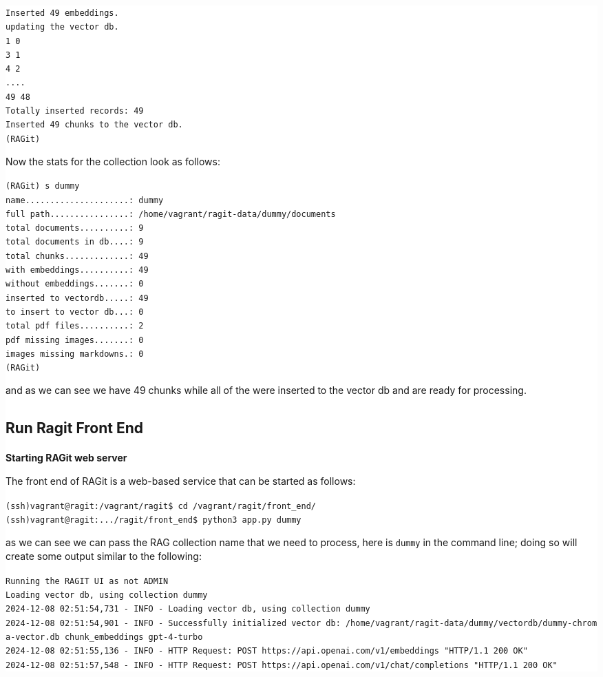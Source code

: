 ```
Inserted 49 embeddings.
updating the vector db.
1 0
3 1
4 2
....
49 48
Totally inserted records: 49
Inserted 49 chunks to the vector db.
(RAGit)
```

Now the stats for the collection look as follows:

```
(RAGit) s dummy
name.....................: dummy
full path................: /home/vagrant/ragit-data/dummy/documents
total documents..........: 9
total documents in db....: 9
total chunks.............: 49
with embeddings..........: 49
without embeddings.......: 0
inserted to vectordb.....: 49
to insert to vector db...: 0
total pdf files..........: 2
pdf missing images.......: 0
images missing markdowns.: 0
(RAGit)
```

and as we can see we have 49 chunks while all of the were inserted to the
vector db and are ready for processing.

## Run Ragit Front End

**Starting RAGit web server**

The front end of RAGit is a web-based service that can be started as follows:

```
(ssh)vagrant@ragit:/vagrant/ragit$ cd /vagrant/ragit/front_end/
(ssh)vagrant@ragit:.../ragit/front_end$ python3 app.py dummy
```

as we can see we can pass the RAG collection name that we need to process, here
is `dummy` in the command line; doing so will create some output similar to the
following:

```
Running the RAGIT UI as not ADMIN
Loading vector db, using collection dummy
2024-12-08 02:51:54,731 - INFO - Loading vector db, using collection dummy
2024-12-08 02:51:54,901 - INFO - Successfully initialized vector db: /home/vagrant/ragit-data/dummy/vectordb/dummy-chroma-vector.db chunk_embeddings gpt-4-turbo
2024-12-08 02:51:55,136 - INFO - HTTP Request: POST https://api.openai.com/v1/embeddings "HTTP/1.1 200 OK"
2024-12-08 02:51:57,548 - INFO - HTTP Request: POST https://api.openai.com/v1/chat/completions "HTTP/1.1 200 OK"
```
